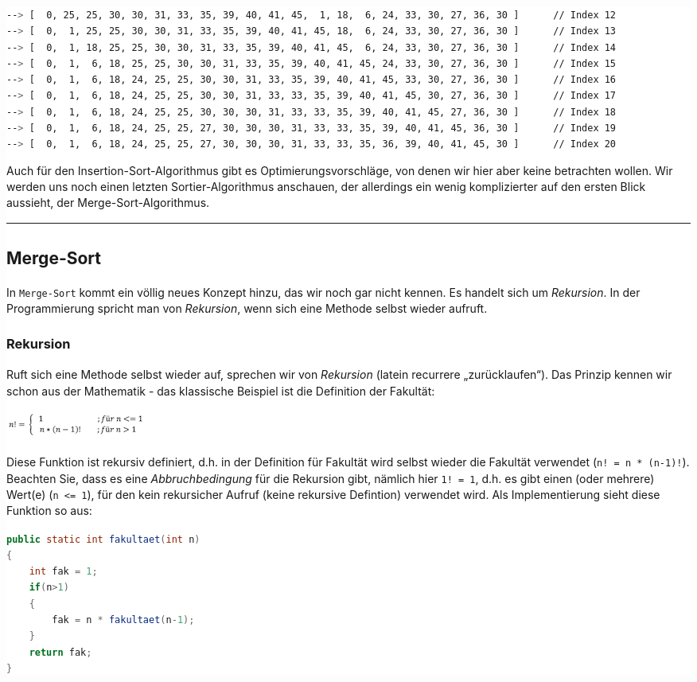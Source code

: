 ```bash
--> [  0, 25, 25, 30, 30, 31, 33, 35, 39, 40, 41, 45,  1, 18,  6, 24, 33, 30, 27, 36, 30 ]		// Index 12
--> [  0,  1, 25, 25, 30, 30, 31, 33, 35, 39, 40, 41, 45, 18,  6, 24, 33, 30, 27, 36, 30 ]		// Index 13
--> [  0,  1, 18, 25, 25, 30, 30, 31, 33, 35, 39, 40, 41, 45,  6, 24, 33, 30, 27, 36, 30 ]		// Index 14
--> [  0,  1,  6, 18, 25, 25, 30, 30, 31, 33, 35, 39, 40, 41, 45, 24, 33, 30, 27, 36, 30 ]		// Index 15
--> [  0,  1,  6, 18, 24, 25, 25, 30, 30, 31, 33, 35, 39, 40, 41, 45, 33, 30, 27, 36, 30 ]		// Index 16
--> [  0,  1,  6, 18, 24, 25, 25, 30, 30, 31, 33, 33, 35, 39, 40, 41, 45, 30, 27, 36, 30 ]		// Index 17
--> [  0,  1,  6, 18, 24, 25, 25, 30, 30, 30, 31, 33, 33, 35, 39, 40, 41, 45, 27, 36, 30 ]		// Index 18
--> [  0,  1,  6, 18, 24, 25, 25, 27, 30, 30, 30, 31, 33, 33, 35, 39, 40, 41, 45, 36, 30 ]		// Index 19
--> [  0,  1,  6, 18, 24, 25, 25, 27, 30, 30, 30, 31, 33, 33, 35, 36, 39, 40, 41, 45, 30 ]		// Index 20
```

Auch für den Insertion-Sort-Algorithmus gibt es Optimierungsvorschläge, von denen wir hier aber keine betrachten wollen. Wir werden uns noch einen letzten Sortier-Algorithmus anschauen, der allerdings ein wenig komplizierter auf den ersten Blick aussieht, der Merge-Sort-Algorithmus. 

---

## Merge-Sort

In `Merge-Sort` kommt ein völlig neues Konzept hinzu, das wir noch gar nicht kennen. Es handelt sich um *Rekursion*. In der Programmierung spricht man von *Rekursion*, wenn sich eine Methode selbst wieder aufruft. 

### Rekursion

Ruft sich eine Methode selbst wieder auf, sprechen wir von *Rekursion* (latein recurrere „zurücklaufen“). Das Prinzip kennen wir schon aus der Mathematik - das klassische Beispiel ist die Definition der Fakultät:

![fakultaet](./files/53_fakultaet.png)

Diese Funktion ist rekursiv definiert, d.h. in der Definition für Fakultät wird selbst wieder die Fakultät verwendet (`n! = n * (n-1)!`). Beachten Sie, dass es eine *Abbruchbedingung* für die Rekursion gibt, nämlich hier `1! = 1`, d.h. es gibt einen (oder mehrere) Wert(e) (`n <= 1`), für den kein rekursicher Aufruf (keine rekursive Defintion) verwendet wird. Als Implementierung sieht diese Funktion so aus:

```java linenums="1"
public static int fakultaet(int n)
{
	int fak = 1;
	if(n>1)
	{
		fak = n * fakultaet(n-1);
	}
	return fak;
}
```
